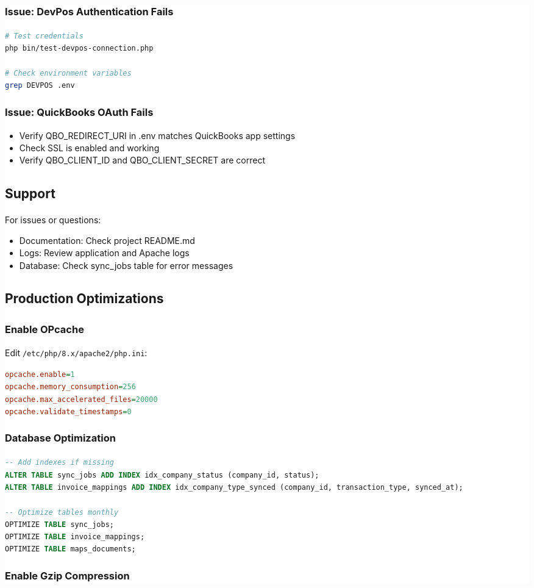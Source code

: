 ### Issue: DevPos Authentication Fails

```bash
# Test credentials
php bin/test-devpos-connection.php

# Check environment variables
grep DEVPOS .env
```

### Issue: QuickBooks OAuth Fails

- Verify QBO_REDIRECT_URI in .env matches QuickBooks app settings
- Check SSL is enabled and working
- Verify QBO_CLIENT_ID and QBO_CLIENT_SECRET are correct

## Support

For issues or questions:
- Documentation: Check project README.md
- Logs: Review application and Apache logs
- Database: Check sync_jobs table for error messages

## Production Optimizations

### Enable OPcache

Edit `/etc/php/8.x/apache2/php.ini`:

```ini
opcache.enable=1
opcache.memory_consumption=256
opcache.max_accelerated_files=20000
opcache.validate_timestamps=0
```

### Database Optimization

```sql
-- Add indexes if missing
ALTER TABLE sync_jobs ADD INDEX idx_company_status (company_id, status);
ALTER TABLE invoice_mappings ADD INDEX idx_company_type_synced (company_id, transaction_type, synced_at);

-- Optimize tables monthly
OPTIMIZE TABLE sync_jobs;
OPTIMIZE TABLE invoice_mappings;
OPTIMIZE TABLE maps_documents;
```

### Enable Gzip Compression
